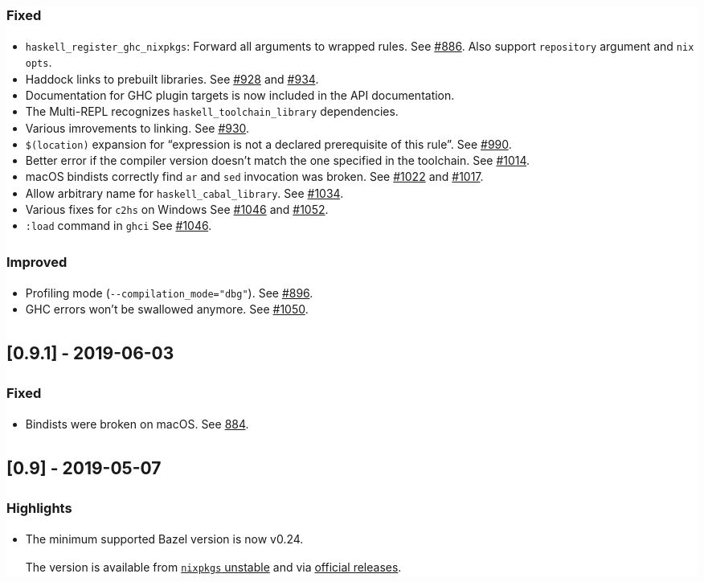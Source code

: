 ### Fixed

* `haskell_register_ghc_nixpkgs`: Forward all arguments to wrapped
  rules. See [#886](https://github.com/tweag/rules_haskell/pull/886).
  Also support `repository` argument and `nixopts`.
* Haddock links to prebuilt libraries.
  See [#928](https://github.com/tweag/rules_haskell/pull/928)
  and [#934](https://github.com/tweag/rules_haskell/pull/934).
* Documentation for GHC plugin targets is now included in
  the API documentation.
* The Multi-REPL recognizes `haskell_toolchain_library` dependencies.
* Various imrovements to linking. See
  [#930](https://github.com/tweag/rules_haskell/pull/930).
* `$(location)` expansion for “expression is not a declared
  prerequisite of this rule”.
  See [#990](https://github.com/tweag/rules_haskell/pull/990).
* Better error if the compiler version doesn’t match the one specified
  in the toolchain.
  See [#1014](https://github.com/tweag/rules_haskell/pull/1014).
* macOS bindists correctly find `ar` and `sed` invocation was broken.
  See [#1022](https://github.com/tweag/rules_haskell/pull/1022)
  and [#1017](https://github.com/tweag/rules_haskell/pull/1017).
* Allow arbitrary name for `haskell_cabal_library`. See
  [#1034](https://github.com/tweag/rules_haskell/pull/1034).
* Various fixes for `c2hs` on Windows
  See [#1046](https://github.com/tweag/rules_haskell/pull/1046)
  and [#1052](https://github.com/tweag/rules_haskell/pull/1052).
* `:load` command in `ghci`
  See [#1046](https://github.com/tweag/rules_haskell/pull/1046).

### Improved

* Profiling mode (`--compilation_mode="dbg"`).
  See [#896](https://github.com/tweag/rules_haskell/pull/896).
* GHC errors won’t be swallowed anymore.
  See [#1050](https://github.com/tweag/rules_haskell/pull/1050).

## [0.9.1] - 2019-06-03

### Fixed

- Bindists were broken on macOS.
  See [884](https://github.com/tweag/rules_haskell/issues/884).

## [0.9] - 2019-05-07

### Highlights

* The minimum supported Bazel version is now v0.24.

  The version is available from [`nixpkgs`
  unstable](https://github.com/NixOS/nixpkgs/pull/58147) and via
  [official
  releases](https://docs.bazel.build/versions/master/install.html).


[Unreleased]: https://github.com/tweag/rules_haskell/compare/v0.15...master
[#1791]: https://github.com/tweag/rules_haskell/pull/1791
[#1790]: https://github.com/tweag/rules_haskell/pull/1790
[0.15]: https://github.com/tweag/rules_haskell/compare/v0.14...v0.15
[#1781]: https://github.com/tweag/rules_haskell/pull/1781
[#1705]: https://github.com/tweag/rules_haskell/pull/1705
[#1672]: https://github.com/tweag/rules_haskell/pull/1672
[#1739]: https://github.com/tweag/rules_haskell/pull/1739
[#1695]: https://github.com/tweag/rules_haskell/pull/1695
[#1708]: https://github.com/tweag/rules_haskell/pull/1708
[#1686]: https://github.com/tweag/rules_haskell/pull/1686
[#1688]: https://github.com/tweag/rules_haskell/pull/1688
[#1689]: https://github.com/tweag/rules_haskell/pull/1689
[#1685]: https://github.com/tweag/rules_haskell/pull/1685
[#1680]: https://github.com/tweag/rules_haskell/pull/1680
[#1678]: https://github.com/tweag/rules_haskell/pull/1678
[#1778]: https://github.com/tweag/rules_haskell/pull/1778
[#1749]: https://github.com/tweag/rules_haskell/pull/1749
[#1722]: https://github.com/tweag/rules_haskell/pull/1722
[#1674]: https://github.com/tweag/rules_haskell/pull/1674
[#1669]: https://github.com/tweag/rules_haskell/pull/1669
[#1718]: https://github.com/tweag/rules_haskell/pull/1718
[#1691]: https://github.com/tweag/rules_haskell/pull/1691
[#1677]: https://github.com/tweag/rules_haskell/pull/1677
[0.14.0]: https://github.com/tweag/rules_haskell/compare/v0.13...v0.14
[bazel-rule-guidelines]: https://docs.bazel.build/versions/master/skylark/deploying.html